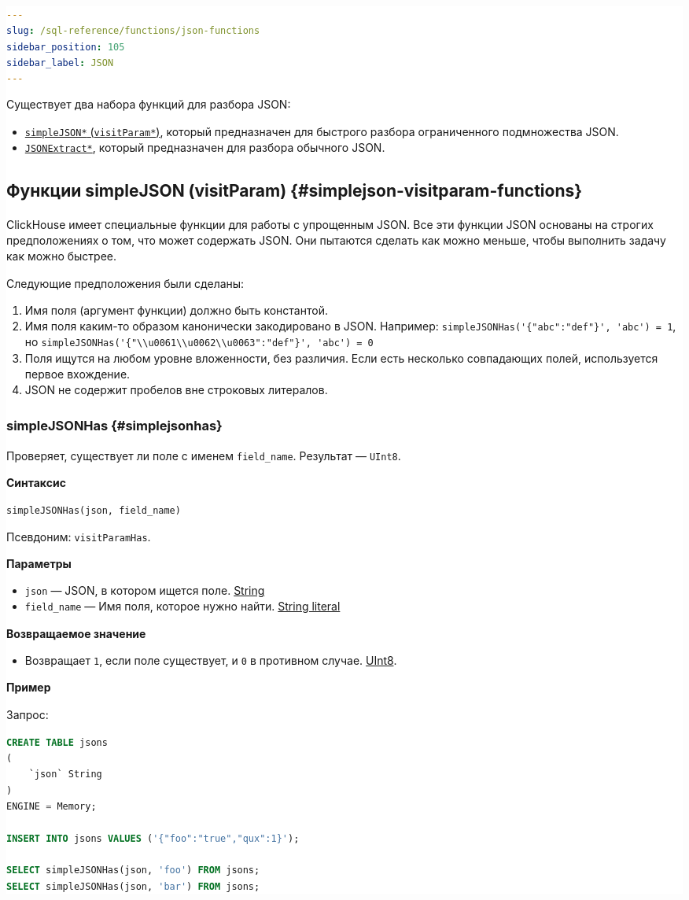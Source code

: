 ```yaml
---
slug: /sql-reference/functions/json-functions
sidebar_position: 105
sidebar_label: JSON
---
```


Существует два набора функций для разбора JSON:
   - [`simpleJSON*` (`visitParam*`)](#simplejson-visitparam-functions), который предназначен для быстрого разбора ограниченного подмножества JSON.
   - [`JSONExtract*`](#jsonextract-functions), который предназначен для разбора обычного JSON.
## Функции simpleJSON (visitParam) {#simplejson-visitparam-functions}

ClickHouse имеет специальные функции для работы с упрощенным JSON. Все эти функции JSON основаны на строгих предположениях о том, что может содержать JSON. Они пытаются сделать как можно меньше, чтобы выполнить задачу как можно быстрее.

Следующие предположения были сделаны:

1.  Имя поля (аргумент функции) должно быть константой.
2.  Имя поля каким-то образом канонически закодировано в JSON. Например: `simpleJSONHas('{"abc":"def"}', 'abc') = 1`, но `simpleJSONHas('{"\\u0061\\u0062\\u0063":"def"}', 'abc') = 0`
3.  Поля ищутся на любом уровне вложенности, без различия. Если есть несколько совпадающих полей, используется первое вхождение.
4.  JSON не содержит пробелов вне строковых литералов.
### simpleJSONHas {#simplejsonhas}

Проверяет, существует ли поле с именем `field_name`. Результат — `UInt8`.

**Синтаксис**

```sql
simpleJSONHas(json, field_name)
```

Псевдоним: `visitParamHas`.

**Параметры**

- `json` — JSON, в котором ищется поле. [String](/sql-reference/data-types/string)
- `field_name` — Имя поля, которое нужно найти. [String literal](/sql-reference/syntax#string)


**Возвращаемое значение**

- Возвращает `1`, если поле существует, и `0` в противном случае. [UInt8](../data-types/int-uint.md).

**Пример**

Запрос:

```sql
CREATE TABLE jsons
(
    `json` String
)
ENGINE = Memory;

INSERT INTO jsons VALUES ('{"foo":"true","qux":1}');

SELECT simpleJSONHas(json, 'foo') FROM jsons;
SELECT simpleJSONHas(json, 'bar') FROM jsons;
```
